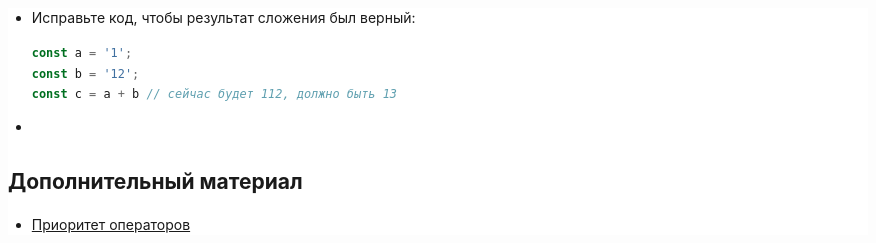 - Исправьте код, чтобы результат сложения был верный:
  ```javascript
  const a = '1';
  const b = '12';
  const c = a + b // сейчас будет 112, должно быть 13
  ```
- 

## <a id="learn">Дополнительный материал</a>

- [Приоритет операторов](https://developer.mozilla.org/ru/docs/Web/JavaScript/Reference/Operators/Operator_Precedence)